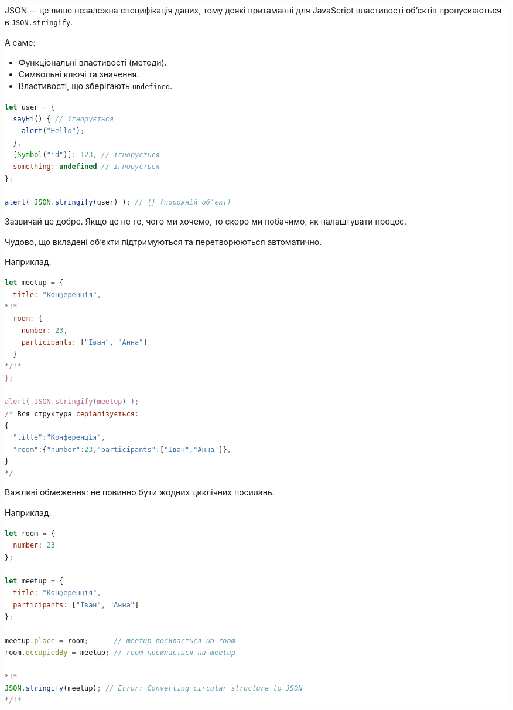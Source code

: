JSON -- це лише незалежна специфікація даних, тому деякі притаманні для JavaScript властивості об’єктів пропускаються в `JSON.stringify`.

А саме:

- Функціональні властивості (методи).
- Символьні ключі та значення.
- Властивості, що зберігають `undefined`.

```js run
let user = {
  sayHi() { // ігнорується
    alert("Hello");
  },
  [Symbol("id")]: 123, // ігнорується
  something: undefined // ігнорується
};

alert( JSON.stringify(user) ); // {} (порожній об’єкт)
```

Зазвичай це добре. Якщо це не те, чого ми хочемо, то скоро ми побачимо, як налаштувати процес.

Чудово, що вкладені об’єкти підтримуються та перетворюються автоматично.

Наприклад:

```js run
let meetup = {
  title: "Конференція",
*!*
  room: {
    number: 23,
    participants: ["Іван", "Анна"]
  }
*/!*
};

alert( JSON.stringify(meetup) );
/* Вся структура серіалізується:
{
  "title":"Конференція",
  "room":{"number":23,"participants":["Іван","Анна"]},
}
*/
```

Важливі обмеження: не повинно бути жодних циклічних посилань.

Наприклад:

```js run
let room = {
  number: 23
};

let meetup = {
  title: "Конференція",
  participants: ["Іван", "Анна"]
};

meetup.place = room;      // meetup посилається на room
room.occupiedBy = meetup; // room посилається на meetup

*!*
JSON.stringify(meetup); // Error: Converting circular structure to JSON
*/!*
```
